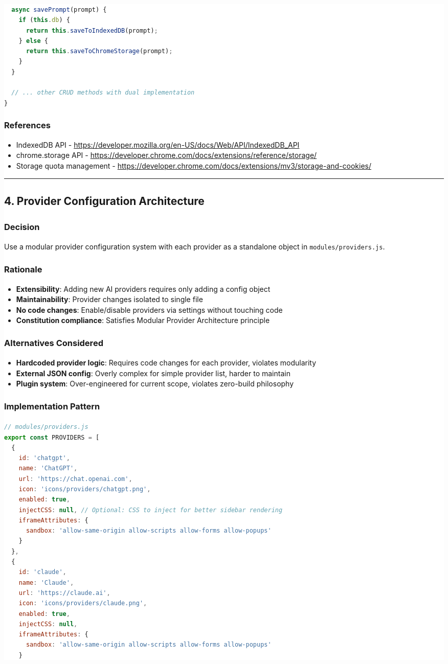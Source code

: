 ```javascript
  async savePrompt(prompt) {
    if (this.db) {
      return this.saveToIndexedDB(prompt);
    } else {
      return this.saveToChromeStorage(prompt);
    }
  }

  // ... other CRUD methods with dual implementation
}
```

### References
- IndexedDB API - https://developer.mozilla.org/en-US/docs/Web/API/IndexedDB_API
- chrome.storage API - https://developer.chrome.com/docs/extensions/reference/storage/
- Storage quota management - https://developer.chrome.com/docs/extensions/mv3/storage-and-cookies/

---

## 4. Provider Configuration Architecture

### Decision
Use a modular provider configuration system with each provider as a standalone object in `modules/providers.js`.

### Rationale
- **Extensibility**: Adding new AI providers requires only adding a config object
- **Maintainability**: Provider changes isolated to single file
- **No code changes**: Enable/disable providers via settings without touching code
- **Constitution compliance**: Satisfies Modular Provider Architecture principle

### Alternatives Considered
- **Hardcoded provider logic**: Requires code changes for each provider, violates modularity
- **External JSON config**: Overly complex for simple provider list, harder to maintain
- **Plugin system**: Over-engineered for current scope, violates zero-build philosophy

### Implementation Pattern
```javascript
// modules/providers.js
export const PROVIDERS = [
  {
    id: 'chatgpt',
    name: 'ChatGPT',
    url: 'https://chat.openai.com',
    icon: 'icons/providers/chatgpt.png',
    enabled: true,
    injectCSS: null, // Optional: CSS to inject for better sidebar rendering
    iframeAttributes: {
      sandbox: 'allow-same-origin allow-scripts allow-forms allow-popups'
    }
  },
  {
    id: 'claude',
    name: 'Claude',
    url: 'https://claude.ai',
    icon: 'icons/providers/claude.png',
    enabled: true,
    injectCSS: null,
    iframeAttributes: {
      sandbox: 'allow-same-origin allow-scripts allow-forms allow-popups'
    }
```